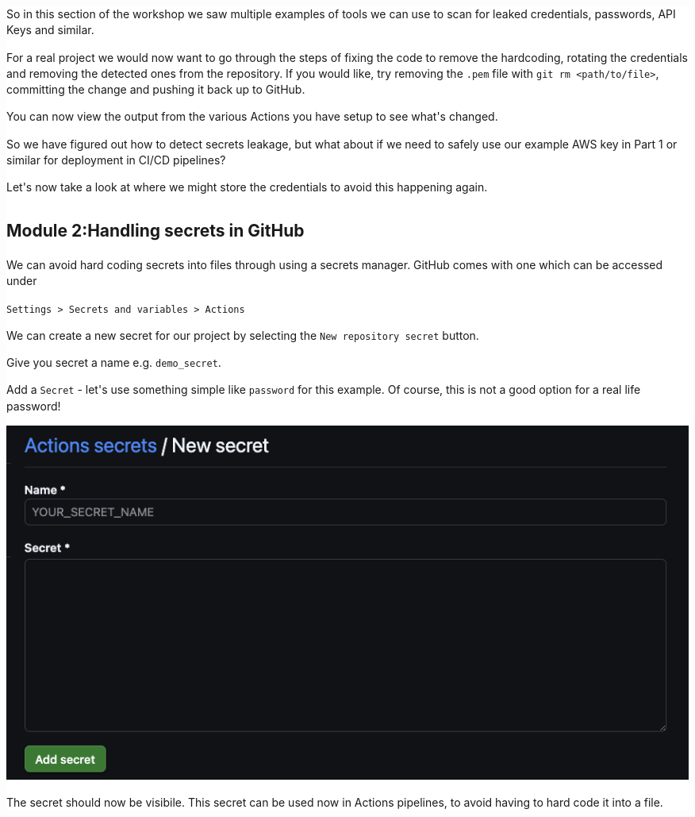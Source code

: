 So in this section of the workshop we saw multiple examples of tools we can use to scan for leaked credentials, passwords, API Keys and similar.

For a real project we would now want to go through the steps of fixing the code to remove the hardcoding, rotating the credentials and removing the detected ones from the repository. If you would like, try removing the `.pem` file with `git rm <path/to/file>`, committing the change and pushing it back up to GitHub.

You can now view the output from the various Actions you have setup to see what's changed. 

So we have figured out how to detect secrets leakage, but what about if we need to safely use our example AWS key in Part 1 or similar for deployment in CI/CD pipelines?

Let's now take a look at where we might store the credentials to avoid this happening again.


## Module 2:Handling secrets in GitHub

We can avoid hard coding secrets into files through using a secrets manager. GitHub comes with one which can be accessed under 

`Settings > Secrets and variables > Actions`

We can create a new secret for our project by selecting the `New repository secret` button.

Give you secret a name e.g. `demo_secret`.

Add a `Secret` - let's use something simple like `password` for this example. Of course, this is not a good option for a real life password!

![Secret in GitHub](./img/reposecret.png "Secret in GitHub")

The secret should now be visibile. This secret can be used now in Actions pipelines, to avoid having to hard code it into a file.
